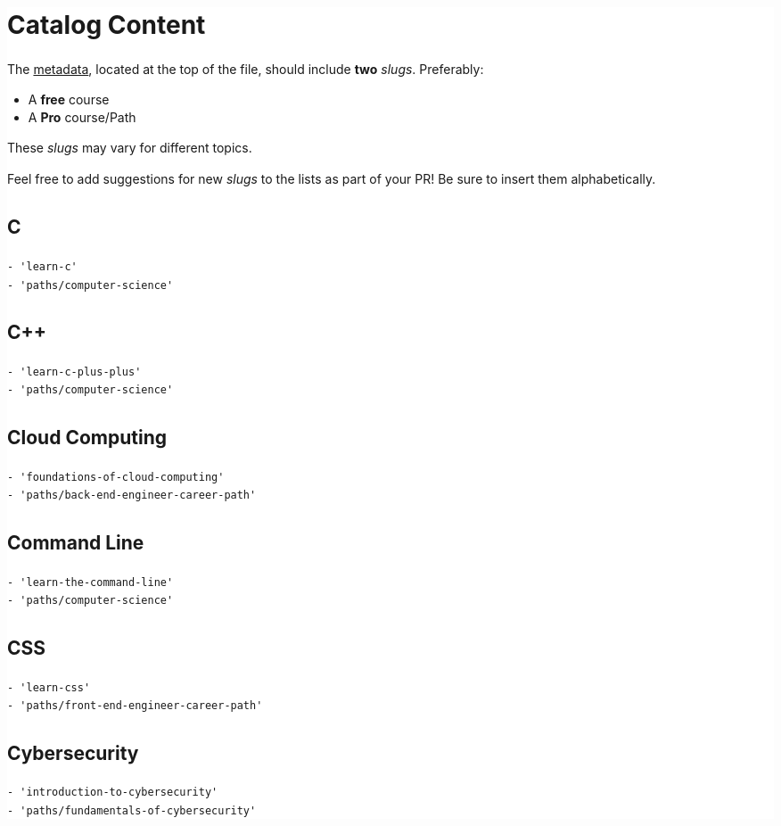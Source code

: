# Catalog Content

The [metadata](https://github.com/Codecademy/docs/blob/main/documentation/content-standards.md#standards-metadata), located at the top of the file, should include **two** *slugs*. Preferably:

- A **free** course
- A **Pro** course/Path

These *slugs* may vary for different topics.

Feel free to add suggestions for new *slugs* to the lists as part of your PR! Be sure to insert them alphabetically.

## C

```
- 'learn-c'
- 'paths/computer-science'
```

## C++

```
- 'learn-c-plus-plus'
- 'paths/computer-science'
```

## Cloud Computing

```
- 'foundations-of-cloud-computing'
- 'paths/back-end-engineer-career-path'
```

## Command Line

```
- 'learn-the-command-line'
- 'paths/computer-science'
```

## CSS

```
- 'learn-css'
- 'paths/front-end-engineer-career-path'
```

## Cybersecurity

```
- 'introduction-to-cybersecurity'
- 'paths/fundamentals-of-cybersecurity'
```
